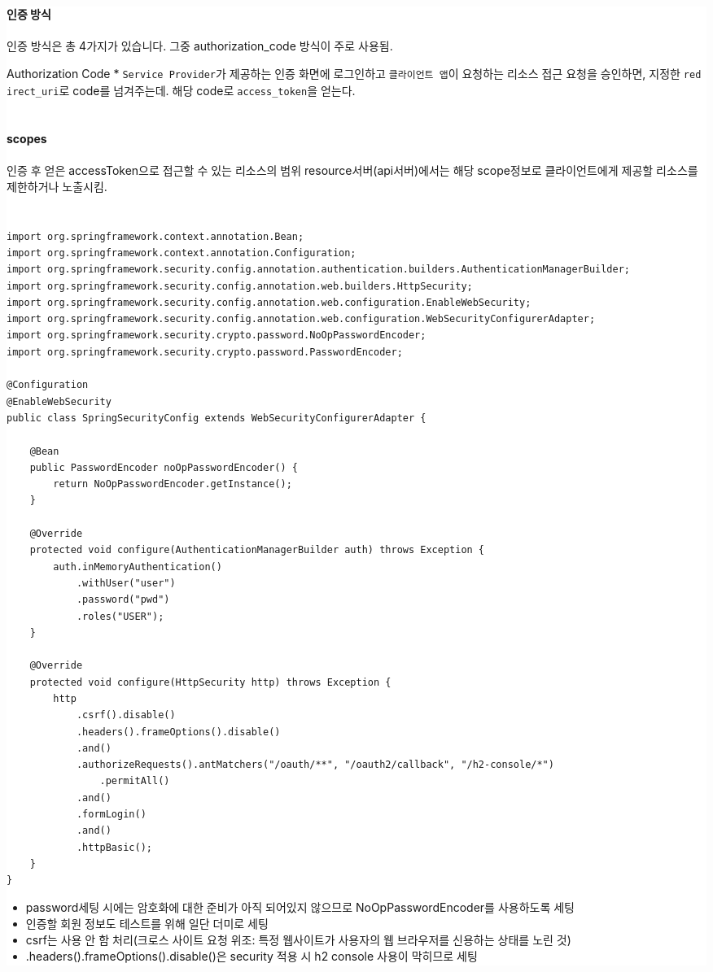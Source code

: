#### 인증 방식
인증 방식은 총 4가지가 있습니다. 그중 authorization_code 방식이 주로 사용됨.

Authorization Code
    * `Service Provider`가 제공하는 인증 화면에 로그인하고
      `클라이언트 앱`이 요청하는 리소스 접근 요청을 승인하면,
      지정한 `redirect_uri`로 code를 넘겨주는데. 해당 code로
      `access_token`을 얻는다.  

#
    
#### scopes
인증 후 얻은 accessToken으로 접근할 수 있는 리소스의 범위
resource서버(api서버)에서는 해당 scope정보로 클라이언트에게 제공할 리소스를 제한하거나 노출시킴.
 
 
#

```
import org.springframework.context.annotation.Bean;
import org.springframework.context.annotation.Configuration;
import org.springframework.security.config.annotation.authentication.builders.AuthenticationManagerBuilder;
import org.springframework.security.config.annotation.web.builders.HttpSecurity;
import org.springframework.security.config.annotation.web.configuration.EnableWebSecurity;
import org.springframework.security.config.annotation.web.configuration.WebSecurityConfigurerAdapter;
import org.springframework.security.crypto.password.NoOpPasswordEncoder;
import org.springframework.security.crypto.password.PasswordEncoder;

@Configuration
@EnableWebSecurity
public class SpringSecurityConfig extends WebSecurityConfigurerAdapter {

    @Bean
    public PasswordEncoder noOpPasswordEncoder() {
        return NoOpPasswordEncoder.getInstance();
    }

    @Override
    protected void configure(AuthenticationManagerBuilder auth) throws Exception {
        auth.inMemoryAuthentication()
            .withUser("user")
            .password("pwd")
            .roles("USER");
    }

    @Override
    protected void configure(HttpSecurity http) throws Exception {
        http
            .csrf().disable()
            .headers().frameOptions().disable()
            .and()
            .authorizeRequests().antMatchers("/oauth/**", "/oauth2/callback", "/h2-console/*")
                .permitAll()
            .and()
            .formLogin()
            .and()
            .httpBasic();
    }
}
```
* password세팅 시에는 암호화에 대한 준비가 아직 되어있지 않으므로 NoOpPasswordEncoder를 사용하도록 세팅
*  인증할 회원 정보도 테스트를 위해 일단 더미로 세팅
* csrf는 사용 안 함 처리(크로스 사이트 요청 위조: 특정 웹사이트가 사용자의 웹 브라우저를 신용하는 상태를 노린 것)
* .headers().frameOptions().disable()은 security 적용 시 h2 console 사용이 막히므로 세팅